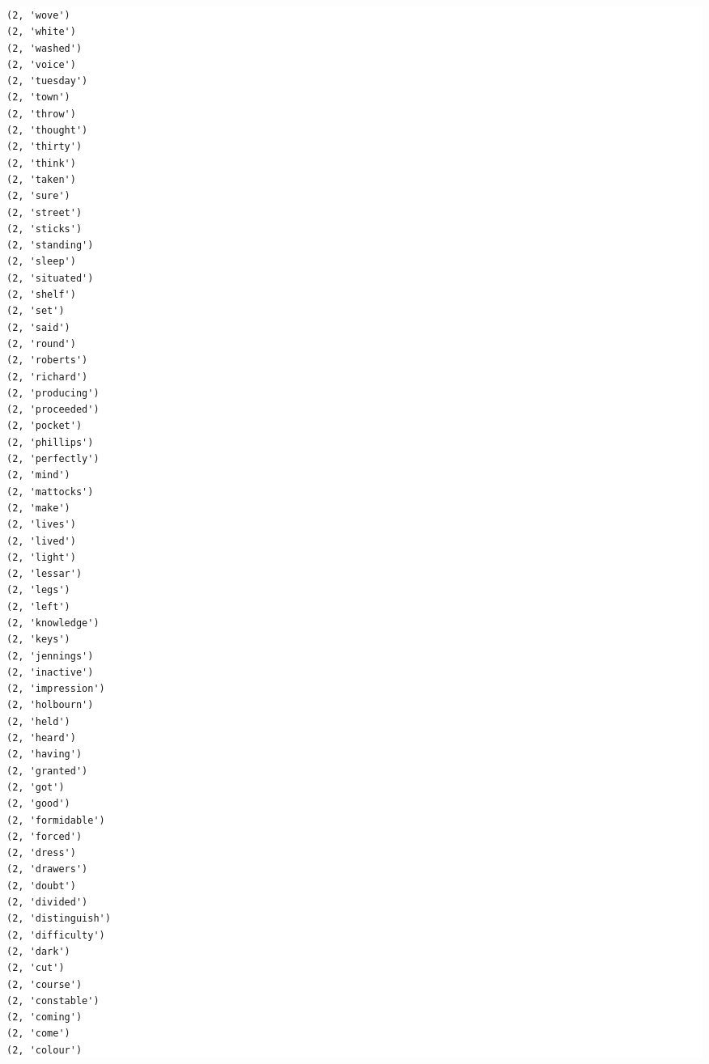    (2, 'wove')
    (2, 'white')
    (2, 'washed')
    (2, 'voice')
    (2, 'tuesday')
    (2, 'town')
    (2, 'throw')
    (2, 'thought')
    (2, 'thirty')
    (2, 'think')
    (2, 'taken')
    (2, 'sure')
    (2, 'street')
    (2, 'sticks')
    (2, 'standing')
    (2, 'sleep')
    (2, 'situated')
    (2, 'shelf')
    (2, 'set')
    (2, 'said')
    (2, 'round')
    (2, 'roberts')
    (2, 'richard')
    (2, 'producing')
    (2, 'proceeded')
    (2, 'pocket')
    (2, 'phillips')
    (2, 'perfectly')
    (2, 'mind')
    (2, 'mattocks')
    (2, 'make')
    (2, 'lives')
    (2, 'lived')
    (2, 'light')
    (2, 'lessar')
    (2, 'legs')
    (2, 'left')
    (2, 'knowledge')
    (2, 'keys')
    (2, 'jennings')
    (2, 'inactive')
    (2, 'impression')
    (2, 'holbourn')
    (2, 'held')
    (2, 'heard')
    (2, 'having')
    (2, 'granted')
    (2, 'got')
    (2, 'good')
    (2, 'formidable')
    (2, 'forced')
    (2, 'dress')
    (2, 'drawers')
    (2, 'doubt')
    (2, 'divided')
    (2, 'distinguish')
    (2, 'difficulty')
    (2, 'dark')
    (2, 'cut')
    (2, 'course')
    (2, 'constable')
    (2, 'coming')
    (2, 'come')
    (2, 'colour')